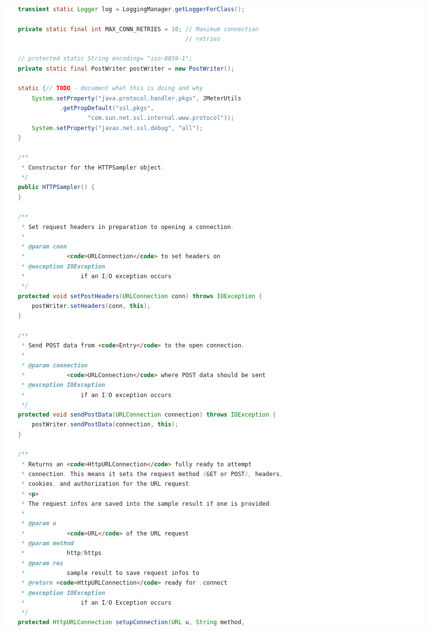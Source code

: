 ```java
    transient static Logger log = LoggingManager.getLoggerForClass();

    private static final int MAX_CONN_RETRIES = 10; // Maximum connection
                                                    // retries

    // protected static String encoding= "iso-8859-1";
    private static final PostWriter postWriter = new PostWriter();

    static {// TODO - document what this is doing and why
        System.setProperty("java.protocol.handler.pkgs", JMeterUtils
                .getPropDefault("ssl.pkgs",
                        "com.sun.net.ssl.internal.www.protocol"));
        System.setProperty("javax.net.ssl.debug", "all");
    }

    /**
     * Constructor for the HTTPSampler object.
     */
    public HTTPSampler() {
    }

    /**
     * Set request headers in preparation to opening a connection.
     * 
     * @param conn
     *            <code>URLConnection</code> to set headers on
     * @exception IOException
     *                if an I/O exception occurs
     */
    protected void setPostHeaders(URLConnection conn) throws IOException {
        postWriter.setHeaders(conn, this);
    }

    /**
     * Send POST data from <code>Entry</code> to the open connection.
     * 
     * @param connection
     *            <code>URLConnection</code> where POST data should be sent
     * @exception IOException
     *                if an I/O exception occurs
     */
    protected void sendPostData(URLConnection connection) throws IOException {
        postWriter.sendPostData(connection, this);
    }

    /**
     * Returns an <code>HttpURLConnection</code> fully ready to attempt
     * connection. This means it sets the request method (GET or POST), headers,
     * cookies, and authorization for the URL request.
     * <p>
     * The request infos are saved into the sample result if one is provided.
     * 
     * @param u
     *            <code>URL</code> of the URL request
     * @param method
     *            http/https
     * @param res
     *            sample result to save request infos to
     * @return <code>HttpURLConnection</code> ready for .connect
     * @exception IOException
     *                if an I/O Exception occurs
     */
    protected HttpURLConnection setupConnection(URL u, String method,
```